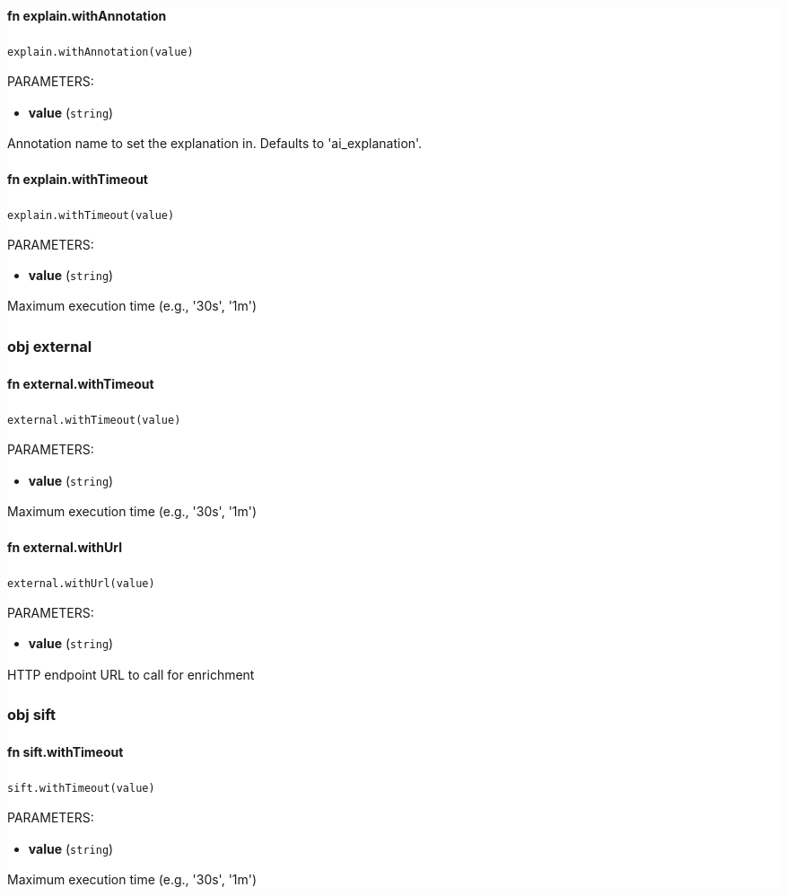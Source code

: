 
#### fn explain.withAnnotation

```jsonnet
explain.withAnnotation(value)
```

PARAMETERS:

* **value** (`string`)

Annotation name to set the explanation in. Defaults to 'ai_explanation'.
#### fn explain.withTimeout

```jsonnet
explain.withTimeout(value)
```

PARAMETERS:

* **value** (`string`)

Maximum execution time (e.g., '30s', '1m')
### obj external


#### fn external.withTimeout

```jsonnet
external.withTimeout(value)
```

PARAMETERS:

* **value** (`string`)

Maximum execution time (e.g., '30s', '1m')
#### fn external.withUrl

```jsonnet
external.withUrl(value)
```

PARAMETERS:

* **value** (`string`)

HTTP endpoint URL to call for enrichment
### obj sift


#### fn sift.withTimeout

```jsonnet
sift.withTimeout(value)
```

PARAMETERS:

* **value** (`string`)

Maximum execution time (e.g., '30s', '1m')